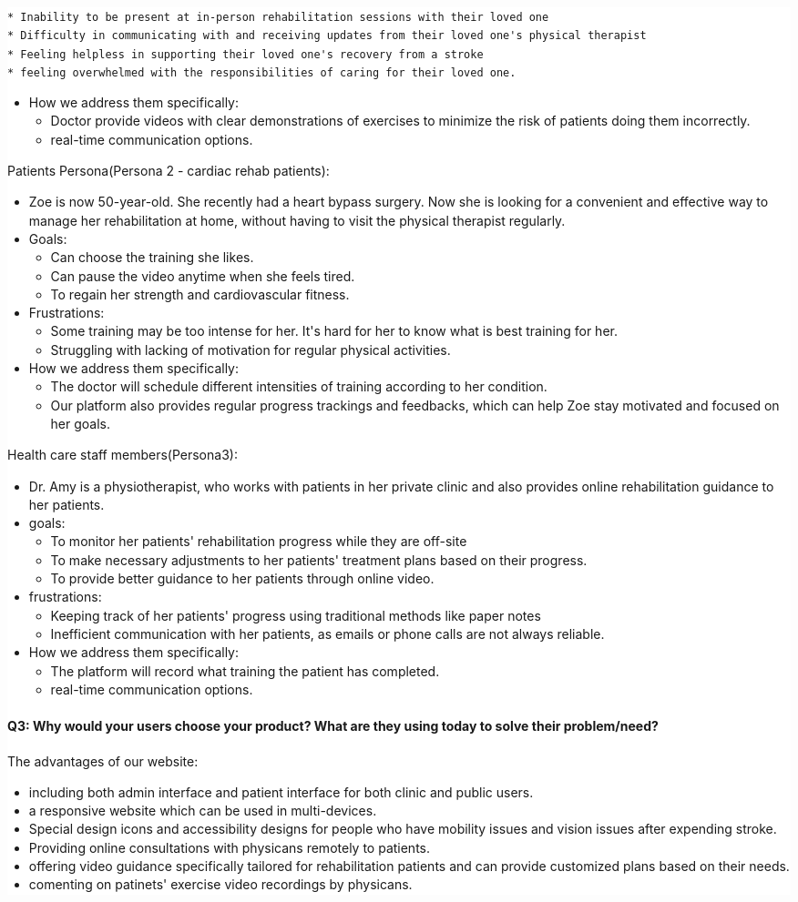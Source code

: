     * Inability to be present at in-person rehabilitation sessions with their loved one
    * Difficulty in communicating with and receiving updates from their loved one's physical therapist
    * Feeling helpless in supporting their loved one's recovery from a stroke
    * feeling overwhelmed with the responsibilities of caring for their loved one.
 * How we address them specifically:
    * Doctor provide videos with clear demonstrations of exercises to minimize the risk of patients doing them incorrectly.
    * real-time communication options.

Patients Persona(Persona 2 - cardiac rehab patients):
 * Zoe is now 50-year-old. She recently had a heart bypass surgery. Now she is looking for a convenient and effective way to manage her rehabilitation at home, without having to visit the physical therapist regularly.
 * Goals:
    * Can choose the training she likes.
    * Can pause the video anytime when she feels tired.
    * To regain her strength and cardiovascular fitness.
 * Frustrations:
    * Some training may be too intense for her. It's hard for her to know what is best training for her.
    * Struggling with lacking of motivation for regular physical activities. 
 * How we address them specifically:
    * The doctor will schedule different intensities of training according to her condition.
    * Our platform also provides regular progress trackings and feedbacks, which can help Zoe stay motivated and focused on her goals.


Health care staff members(Persona3):
 * Dr. Amy is a physiotherapist, who works with patients in her private clinic and also provides online rehabilitation guidance to her patients.
 * goals:
    * To monitor her patients' rehabilitation progress while they are off-site
    * To make necessary adjustments to her patients' treatment plans based on their progress.
    * To provide better guidance to her patients through online video.
 * frustrations:
    * Keeping track of her patients' progress using traditional methods like paper notes
    * Inefficient communication with her patients, as emails or phone calls are not always reliable.
 * How we address them specifically:
    * The platform will record what training the patient has completed.
    * real-time communication options.

#### Q3: Why would your users choose your product? What are they using today to solve their problem/need?

The advantages of our website: 
* including both admin interface and patient interface for both clinic and public users. 
* a responsive website which can be used in multi-devices. 
* Special design icons and accessibility designs for people who have mobility issues and vision issues after expending stroke.
* Providing online consultations with physicans remotely to patients.
* offering video guidance specifically tailored for rehabilitation patients and can provide customized plans based on their needs.
* comenting on patinets' exercise video recordings by physicans.

